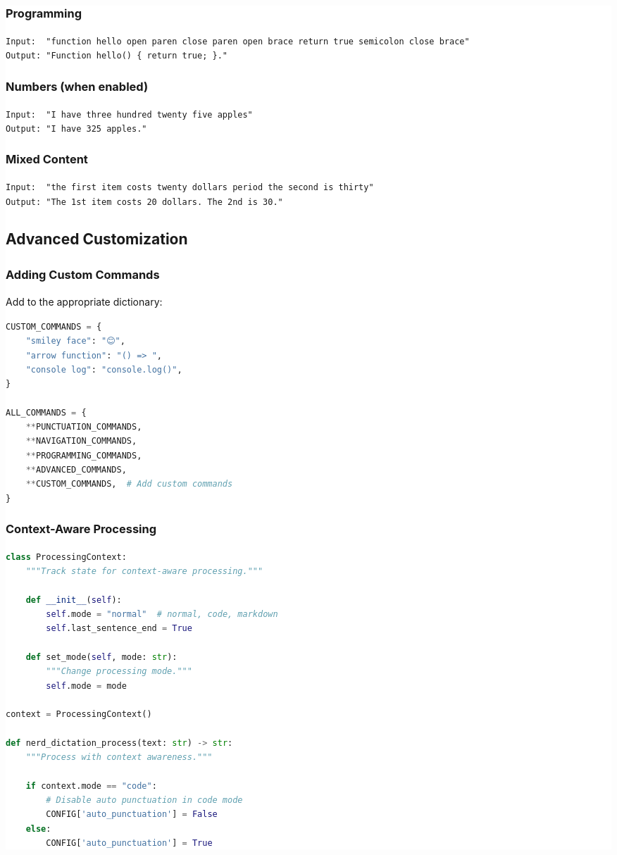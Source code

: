 ### Programming
```
Input:  "function hello open paren close paren open brace return true semicolon close brace"
Output: "Function hello() { return true; }."
```

### Numbers (when enabled)
```
Input:  "I have three hundred twenty five apples"
Output: "I have 325 apples."
```

### Mixed Content
```
Input:  "the first item costs twenty dollars period the second is thirty"
Output: "The 1st item costs 20 dollars. The 2nd is 30."
```

## Advanced Customization

### Adding Custom Commands

Add to the appropriate dictionary:

```python
CUSTOM_COMMANDS = {
    "smiley face": "😊",
    "arrow function": "() => ",
    "console log": "console.log()",
}

ALL_COMMANDS = {
    **PUNCTUATION_COMMANDS,
    **NAVIGATION_COMMANDS,
    **PROGRAMMING_COMMANDS,
    **ADVANCED_COMMANDS,
    **CUSTOM_COMMANDS,  # Add custom commands
}
```

### Context-Aware Processing

```python
class ProcessingContext:
    """Track state for context-aware processing."""

    def __init__(self):
        self.mode = "normal"  # normal, code, markdown
        self.last_sentence_end = True

    def set_mode(self, mode: str):
        """Change processing mode."""
        self.mode = mode

context = ProcessingContext()

def nerd_dictation_process(text: str) -> str:
    """Process with context awareness."""

    if context.mode == "code":
        # Disable auto punctuation in code mode
        CONFIG['auto_punctuation'] = False
    else:
        CONFIG['auto_punctuation'] = True
```